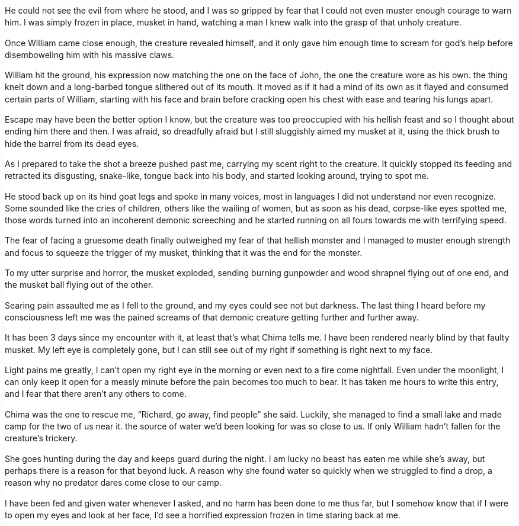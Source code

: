 He could not see the evil from where he stood, and I was so gripped by fear that I could not even muster enough courage to warn him. I was simply frozen in place, musket in hand, watching a man I knew walk into the grasp of that unholy creature.

Once William came close enough, the creature revealed himself, and it only gave him enough time to scream for god’s help before disemboweling him with his massive claws.

William hit the ground, his expression now matching the one on the face of John, the one the creature wore as his own. the thing knelt down and a long-barbed tongue slithered out of its mouth. It moved as if it had a mind of its own as it flayed and consumed certain parts of William, starting with his face and brain before cracking open his chest with ease and tearing his lungs apart.

Escape may have been the better option I know, but the creature was too preoccupied with his hellish feast and so I thought about ending him there and then. I was afraid, so dreadfully afraid but I still sluggishly aimed my musket at it, using the thick brush to hide the barrel from its dead eyes.

As I prepared to take the shot a breeze pushed past me, carrying my scent right to the creature. It quickly stopped its feeding and retracted its disgusting, snake-like, tongue back into his body, and started looking around, trying to spot me.

He stood back up on its hind goat legs and spoke in many voices, most in languages I did not understand nor even recognize. Some sounded like the cries of children, others like the wailing of women, but as soon as his dead, corpse-like eyes spotted me, those words turned into an incoherent demonic screeching and he started running on all fours towards me with terrifying speed.

The fear of facing a gruesome death finally outweighed my fear of that hellish monster and I managed to muster enough strength and focus to squeeze the trigger of my musket, thinking that it was the end for the monster.

To my utter surprise and horror, the musket exploded, sending burning gunpowder and wood shrapnel flying out of one end, and the musket ball flying out of the other.

Searing pain assaulted me as I fell to the ground, and my eyes could see not but darkness. The last thing I heard before my consciousness left me was the pained screams of that demonic creature getting further and further away.

It has been 3 days since my encounter with it, at least that’s what Chima tells me. I have been rendered nearly blind by that faulty musket. My left eye is completely gone, but I can still see out of my right if something is right next to my face.

Light pains me greatly, I can’t open my right eye in the morning or even next to a fire come nightfall. Even under the moonlight, I can only keep it open for a measly minute before the pain becomes too much to bear. It has taken me hours to write this entry, and I fear that there aren’t any others to come.

Chima was the one to rescue me, “Richard, go away, find people” she said. Luckily, she managed to find a small lake and made camp for the two of us near it. the source of water we’d been looking for was so close to us. If only William hadn’t fallen for the creature’s trickery.

She goes hunting during the day and keeps guard during the night. I am lucky no beast has eaten me while she’s away, but perhaps there is a reason for that beyond luck. A reason why she found water so quickly when we struggled to find a drop, a reason why no predator dares come close to our camp.

I have been fed and given water whenever I asked, and no harm has been done to me thus far, but I somehow know that if I were to open my eyes and look at her face, I’d see a horrified expression frozen in time staring back at me.

